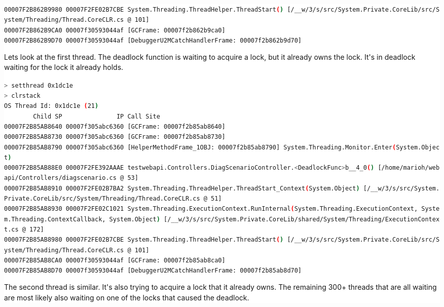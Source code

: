 ```bash
00007F2B862B9980 00007F2FE02B7CBE System.Threading.ThreadHelper.ThreadStart() [/__w/3/s/src/System.Private.CoreLib/src/System/Threading/Thread.CoreCLR.cs @ 101]
00007F2B862B9CA0 00007f30593044af [GCFrame: 00007f2b862b9ca0]
00007F2B862B9D70 00007f30593044af [DebuggerU2MCatchHandlerFrame: 00007f2b862b9d70]
```

Lets look at the first thread. The deadlock function is waiting to acquire a lock, but it already owns the lock. It's in deadlock waiting for the lock it already holds.

```bash
> setthread 0x1dc1e
> clrstack
OS Thread Id: 0x1dc1e (21)
        Child SP               IP Call Site
00007F2B85AB8640 00007f305abc6360 [GCFrame: 00007f2b85ab8640]
00007F2B85AB8730 00007f305abc6360 [GCFrame: 00007f2b85ab8730]
00007F2B85AB8790 00007f305abc6360 [HelperMethodFrame_1OBJ: 00007f2b85ab8790] System.Threading.Monitor.Enter(System.Object)
00007F2B85AB88E0 00007F2FE392AAAE testwebapi.Controllers.DiagScenarioController.<DeadlockFunc>b__4_0() [/home/marioh/webapi/Controllers/diagscenario.cs @ 53]
00007F2B85AB8910 00007F2FE02B7BA2 System.Threading.ThreadHelper.ThreadStart_Context(System.Object) [/__w/3/s/src/System.Private.CoreLib/src/System/Threading/Thread.CoreCLR.cs @ 51]
00007F2B85AB8930 00007F2FE02C1021 System.Threading.ExecutionContext.RunInternal(System.Threading.ExecutionContext, System.Threading.ContextCallback, System.Object) [/__w/3/s/src/System.Private.CoreLib/shared/System/Threading/ExecutionContext.cs @ 172]
00007F2B85AB8980 00007F2FE02B7CBE System.Threading.ThreadHelper.ThreadStart() [/__w/3/s/src/System.Private.CoreLib/src/System/Threading/Thread.CoreCLR.cs @ 101]
00007F2B85AB8CA0 00007f30593044af [GCFrame: 00007f2b85ab8ca0]
00007F2B85AB8D70 00007f30593044af [DebuggerU2MCatchHandlerFrame: 00007f2b85ab8d70]
```

The second thread is similar. It's also trying to acquire a lock that it already owns. The remaining 300+ threads that are all waiting are most likely also waiting on one of the locks that caused the deadlock.
